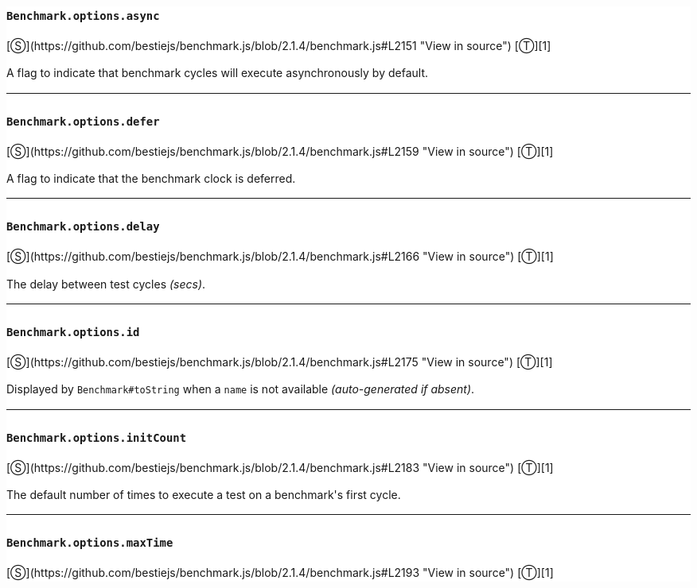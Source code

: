 




<h3 id="benchmarkoptionsasync"><code>Benchmark.options.async</code></h3>
[&#x24C8;](https://github.com/bestiejs/benchmark.js/blob/2.1.4/benchmark.js#L2151 "View in source") [&#x24C9;][1]

A flag to indicate that benchmark cycles will execute asynchronously
by default.

---





<h3 id="benchmarkoptionsdefer"><code>Benchmark.options.defer</code></h3>
[&#x24C8;](https://github.com/bestiejs/benchmark.js/blob/2.1.4/benchmark.js#L2159 "View in source") [&#x24C9;][1]

A flag to indicate that the benchmark clock is deferred.

---





<h3 id="benchmarkoptionsdelay"><code>Benchmark.options.delay</code></h3>
[&#x24C8;](https://github.com/bestiejs/benchmark.js/blob/2.1.4/benchmark.js#L2166 "View in source") [&#x24C9;][1]

The delay between test cycles *(secs)*.

---





<h3 id="benchmarkoptionsid"><code>Benchmark.options.id</code></h3>
[&#x24C8;](https://github.com/bestiejs/benchmark.js/blob/2.1.4/benchmark.js#L2175 "View in source") [&#x24C9;][1]

Displayed by `Benchmark#toString` when a `name` is not available
*(auto-generated if absent)*.

---





<h3 id="benchmarkoptionsinitcount"><code>Benchmark.options.initCount</code></h3>
[&#x24C8;](https://github.com/bestiejs/benchmark.js/blob/2.1.4/benchmark.js#L2183 "View in source") [&#x24C9;][1]

The default number of times to execute a test on a benchmark's first cycle.

---





<h3 id="benchmarkoptionsmaxtime"><code>Benchmark.options.maxTime</code></h3>
[&#x24C8;](https://github.com/bestiejs/benchmark.js/blob/2.1.4/benchmark.js#L2193 "View in source") [&#x24C9;][1]


 [1]: #methods "Jump back to the TOC."